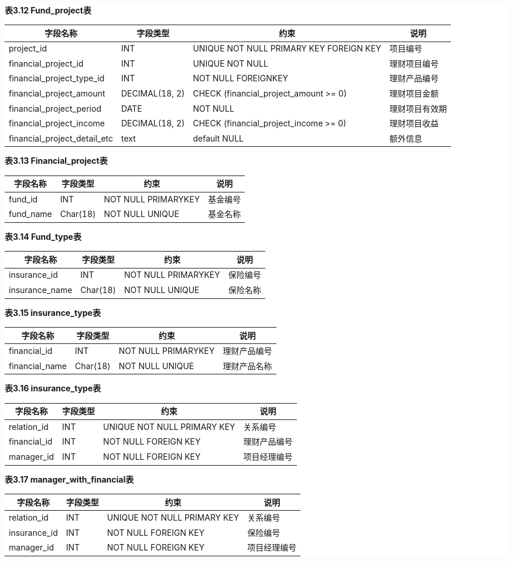 **表****3.12 Fund_project****表**

| **字段名称**                 | **字段类型**   | **约束**                                  | **说明**       |
| ---------------------------- | -------------- | ----------------------------------------- | -------------- |
| project_id                   | INT            | UNIQUE NOT NULL PRIMARY KEY   FOREIGN KEY | 项目编号       |
| financial_project_id         | INT            | UNIQUE NOT NULL                           | 理财项目编号   |
| financial_project_type_id    | INT            | NOT NULL  FOREIGNKEY                      | 理财产品编号   |
| financial_project_amount     | DECIMAL(18, 2) | CHECK  (financial_project_amount >= 0)    | 理财项目金额   |
| financial_project_period     | DATE           | NOT NULL                                  | 理财项目有效期 |
| financial_project_income     | DECIMAL(18, 2) | CHECK  (financial_project_income >= 0)    | 理财项目收益   |
| financial_project_detail_etc | text           | default NULL                              | 额外信息       |

**表****3.13 Financial_project****表**

| **字段名称** | **字段类型** | **约束**            | **说明** |
| ------------ | ------------ | ------------------- | -------- |
| fund_id      | INT          | NOT NULL PRIMARYKEY | 基金编号 |
| fund_name    | Char(18)     | NOT NULL  UNIQUE    | 基金名称 |

**表****3.14 Fund_type****表**

| **字段名称**   | **字段类型** | **约束**            | **说明** |
| -------------- | ------------ | ------------------- | -------- |
| insurance_id   | INT          | NOT NULL PRIMARYKEY | 保险编号 |
| insurance_name | Char(18)     | NOT NULL  UNIQUE    | 保险名称 |

**表****3.15 insurance_type****表**

| **字段名称**   | **字段类型** | **约束**            | **说明**     |
| -------------- | ------------ | ------------------- | ------------ |
| financial_id   | INT          | NOT NULL PRIMARYKEY | 理财产品编号 |
| financial_name | Char(18)     | NOT NULL  UNIQUE    | 理财产品名称 |

**表****3.16 insurance_type****表**

| **字段名称** | **字段类型** | **约束**                    | **说明**     |
| ------------ | ------------ | --------------------------- | ------------ |
| relation_id  | INT          | UNIQUE NOT NULL PRIMARY KEY | 关系编号     |
| financial_id | INT          | NOT NULL FOREIGN KEY        | 理财产品编号 |
| manager_id   | INT          | NOT NULL FOREIGN KEY        | 项目经理编号 |

**表****3.17 manager_with_financial****表**

| **字段名称** | **字段类型** | **约束**                    | **说明**     |
| ------------ | ------------ | --------------------------- | ------------ |
| relation_id  | INT          | UNIQUE NOT NULL PRIMARY KEY | 关系编号     |
| insurance_id | INT          | NOT NULL FOREIGN KEY        | 保险编号     |
| manager_id   | INT          | NOT NULL FOREIGN KEY        | 项目经理编号 |
